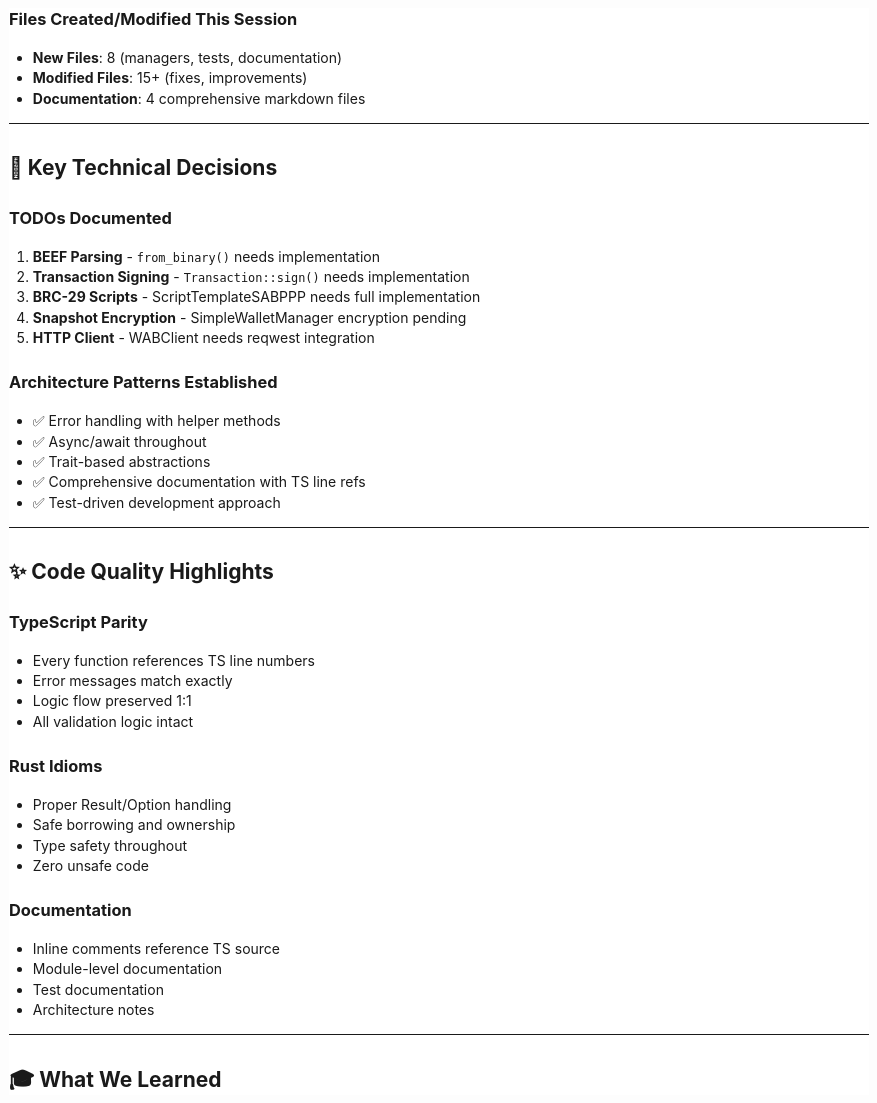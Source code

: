 ### Files Created/Modified This Session
- **New Files**: 8 (managers, tests, documentation)
- **Modified Files**: 15+ (fixes, improvements)
- **Documentation**: 4 comprehensive markdown files

---

## 🔑 **Key Technical Decisions**

### TODOs Documented
1. **BEEF Parsing** - `from_binary()` needs implementation
2. **Transaction Signing** - `Transaction::sign()` needs implementation
3. **BRC-29 Scripts** - ScriptTemplateSABPPP needs full implementation
4. **Snapshot Encryption** - SimpleWalletManager encryption pending
5. **HTTP Client** - WABClient needs reqwest integration

### Architecture Patterns Established
- ✅ Error handling with helper methods
- ✅ Async/await throughout
- ✅ Trait-based abstractions
- ✅ Comprehensive documentation with TS line refs
- ✅ Test-driven development approach

---

## ✨ **Code Quality Highlights**

### TypeScript Parity
- Every function references TS line numbers
- Error messages match exactly
- Logic flow preserved 1:1
- All validation logic intact

### Rust Idioms
- Proper Result/Option handling
- Safe borrowing and ownership
- Type safety throughout
- Zero unsafe code

### Documentation
- Inline comments reference TS source
- Module-level documentation
- Test documentation
- Architecture notes

---

## 🎓 **What We Learned**
